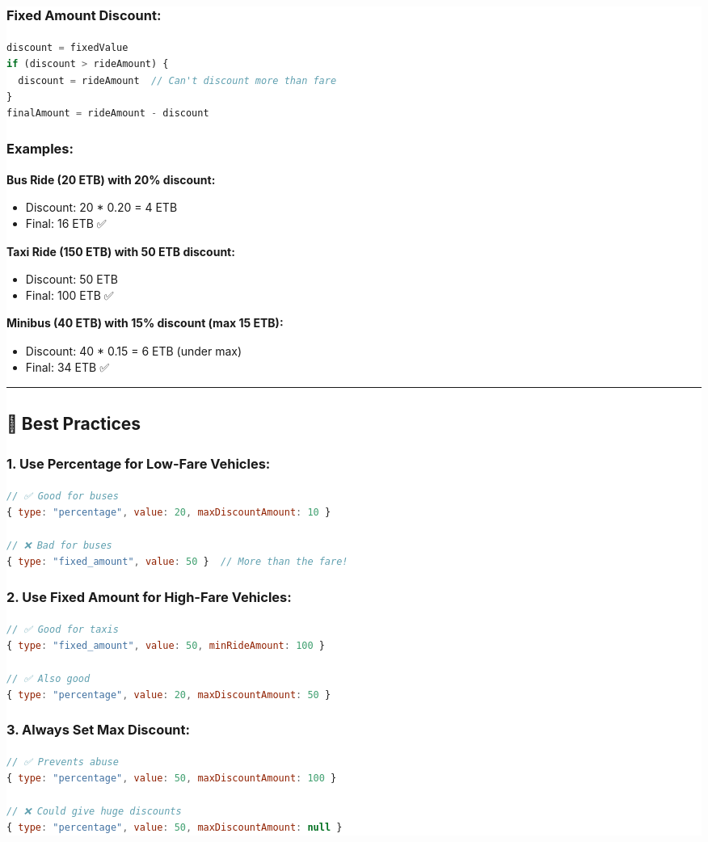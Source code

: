 ### Fixed Amount Discount:
```javascript
discount = fixedValue
if (discount > rideAmount) {
  discount = rideAmount  // Can't discount more than fare
}
finalAmount = rideAmount - discount
```

### Examples:

**Bus Ride (20 ETB) with 20% discount:**
- Discount: 20 * 0.20 = 4 ETB
- Final: 16 ETB ✅

**Taxi Ride (150 ETB) with 50 ETB discount:**
- Discount: 50 ETB
- Final: 100 ETB ✅

**Minibus (40 ETB) with 15% discount (max 15 ETB):**
- Discount: 40 * 0.15 = 6 ETB (under max)
- Final: 34 ETB ✅

---

## 🎯 Best Practices

### 1. Use Percentage for Low-Fare Vehicles:
```javascript
// ✅ Good for buses
{ type: "percentage", value: 20, maxDiscountAmount: 10 }

// ❌ Bad for buses
{ type: "fixed_amount", value: 50 }  // More than the fare!
```

### 2. Use Fixed Amount for High-Fare Vehicles:
```javascript
// ✅ Good for taxis
{ type: "fixed_amount", value: 50, minRideAmount: 100 }

// ✅ Also good
{ type: "percentage", value: 20, maxDiscountAmount: 50 }
```

### 3. Always Set Max Discount:
```javascript
// ✅ Prevents abuse
{ type: "percentage", value: 50, maxDiscountAmount: 100 }

// ❌ Could give huge discounts
{ type: "percentage", value: 50, maxDiscountAmount: null }
```
